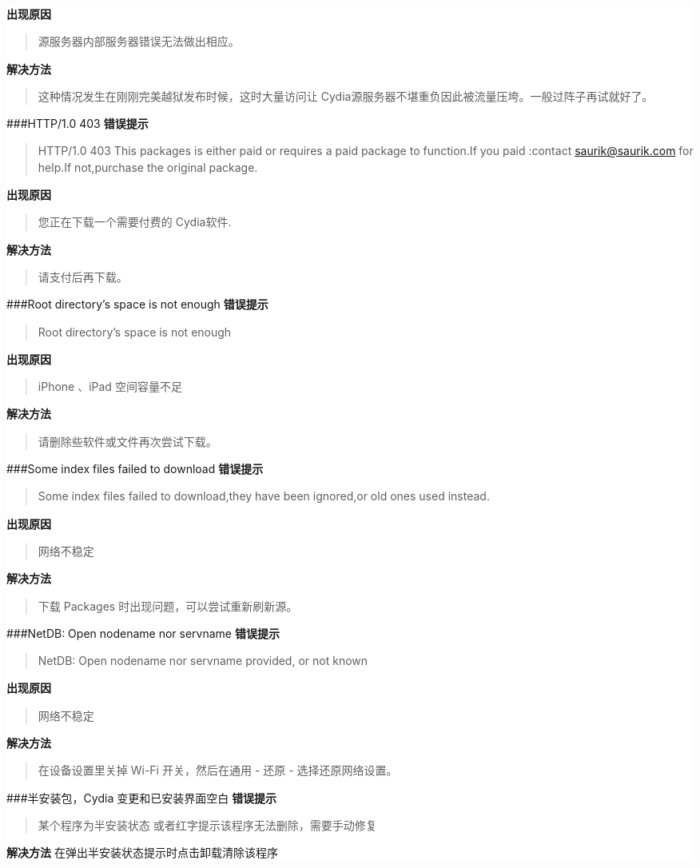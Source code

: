**出现原因**
> 源服务器内部服务器错误无法做出相应。

**解决方法**
> 这种情况发生在刚刚完美越狱发布时候，这时大量访问让 Cydia源服务器不堪重负因此被流量压垮。一般过阵子再试就好了。

###HTTP/1.0 403
**错误提示**
> HTTP/1.0 403 This packages is either paid or requires a paid package to function.If you paid :contact saurik@saurik.com for help.If not,purchase the original package.

**出现原因**
> 您正在下载一个需要付费的 Cydia软件.

**解决方法**
> 请支付后再下载。

###Root directory’s space is not enough
**错误提示**
> Root directory’s space is not enough

**出现原因**
> iPhone 、iPad 空间容量不足

**解决方法**
> 请删除些软件或文件再次尝试下载。

###Some index files failed to download
**错误提示**
> Some index files failed to download,they have been ignored,or old ones used instead.

**出现原因**
> 网络不稳定

**解决方法**
> 下载 Packages 时出现问题，可以尝试重新刷新源。

###NetDB: Open nodename nor servname
**错误提示**
> NetDB: Open nodename nor servname provided, or not known

**出现原因**
> 网络不稳定

**解决方法**
> 在设备设置里关掉 Wi-Fi 开关，然后在通用 - 还原 - 选择还原网络设置。

###半安装包，Cydia 变更和已安装界面空白
**错误提示**
> 某个程序为半安装状态
或者红字提示该程序无法删除，需要手动修复

**解决方法**
在弹出半安装状态提示时点击卸载清除该程序


  [1]: http://tihmstar.net/etasonjb/
  [2]: http://wall.supplies/
  [3]: http://jailbreak.me/
  [4]: https://phoenixpwn.com/
  [5]: https://iabem97.github.io/saigon_website/
  [6]: https://h3lix.tihmstar.net/
  [7]: https://g0blin.sticktron.net/
  [8]: https://yiqixie.com/
  [9]: http://static.zybuluo.com/lisaisacat/8q73g9uq22nl1e40sl6o84gf/image.png
  [10]: http://static.zybuluo.com/lisaisacat/1tc0q2qjicigxzg213ah8nkz/image.png
  [11]: http://static.zybuluo.com/lisaisacat/76sicfp7sd7gpctuxrttuadz/image.png
  [12]: http://static.zybuluo.com/lisaisacat/x03u1qz3wwlc7wvl7yj4tyfq/%E5%BF%BD%E7%95%A5%E6%9B%B4%E6%96%B0.png
  [13]: http://static.zybuluo.com/lisaisacat/lpix95o8id6lespkz9pf1z7h/ifile3.png
  [14]: http://static.zybuluo.com/lisaisacat/qpy5credokqpkqybmaysxo8l/ifile.png
  [15]: http://static.zybuluo.com/lisaisacat/h02tpik6axzj5hkhnvc2a9wc/ifile2.png
  [16]: http://static.zybuluo.com/lisaisacat/jxenccspgew2k7am0kmg1zav/ifile4.png
  [17]: http://static.zybuluo.com/lisaisacat/9h7m7shbhxqol7ykzqooi7o8/IMG_0011.PNG
  [18]: http://static.zybuluo.com/lisaisacat/gqhw52882lfwucgu9fvf8dya/image.png
  [19]: http://static.zybuluo.com/lisaisacat/fi1is1nrotex6rzbc5zb54ka/2.png
  [20]: http://static.zybuluo.com/lisaisacat/5eslpd5kaalnutl6amczsxfi/image.png
  [21]: http://static.zybuluo.com/lisaisacat/jz2kjpst83usgypaa0c38rxt/SemiRestore9-Windows-1.0.4.zip
  [22]: http://static.zybuluo.com/lisaisacat/xbn6pvzufdpyybzdo5gt81vo/image_1b6e26g5k1i901h9doap1erf1tta12.png
  [23]: http://static.zybuluo.com/lisaisacat/rvx2o86vpnwxjw1dk6xa4lfr/itools-1.png
  [24]: http://static.zybuluo.com/lisaisacat/45v1oelss9lkxbkoas3nties/QQ%E6%88%AA%E5%9B%BE20160525105936.png
  [25]: http://static.zybuluo.com/lisaisacat/xalllituypll4k58igf6ug22/QQ%E6%88%AA%E5%9B%BE20160525110804.png
  [26]: http://static.zybuluo.com/lisaisacat/1muelwwtybo3y1roqqf28ou3/QQ%E6%88%AA%E5%9B%BE20160525111059.png
  [27]: http://static.zybuluo.com/lisaisacat/n7fozvg2wvymtv0d4a8phqf0/QQ%E6%88%AA%E5%9B%BE20160525111125.png
  [28]: http://static.zybuluo.com/lisaisacat/9j5qei490vhiccnapq3ta9r0/image_1at2o1vnp94a1sl7fht1bnn3tf9.png
  [29]: http://static.zybuluo.com/lisaisacat/alwogaa9kje8xeebjwo5yx7m/image.png
  [30]: http://static.zybuluo.com/lisaisacat/ytik9ox1izwc2ocex21u77op/applicatons.png
  [31]: http://static.zybuluo.com/lisaisacat/orr5fayvd0rmc1n6nzr27brr/image.png
  [32]: http://static.zybuluo.com/lisaisacat/2f7qzo44fxhb0princwojs4a/image_1b408k72a1gp9100a14i44ib1nn79.png
  [33]: http://static.zybuluo.com/lisaisacat/7z1qbygn6win9q3af69sdbwl/image.png
  [34]: http://static.zybuluo.com/lisaisacat/wbw4h9ghnamei8fz4mneshmc/QQ%E6%88%AA%E5%9B%BE20160524190054.png
  [35]: http://static.zybuluo.com/lisaisacat/9xqkw06od5pos7xrjm38akxs/QQ%E6%88%AA%E5%9B%BE20160524190457.png
  [36]: https://zybuluo.com/lisaisacat/note/324664#ssh-%E8%BF%9E%E6%8E%A5%E5%B7%A5%E5%85%B7putty
  [37]: http://static.zybuluo.com/lisaisacat/g9rum0npyzolxea4r217v529/QQ%E5%9B%BE%E7%89%8720160504181614.png